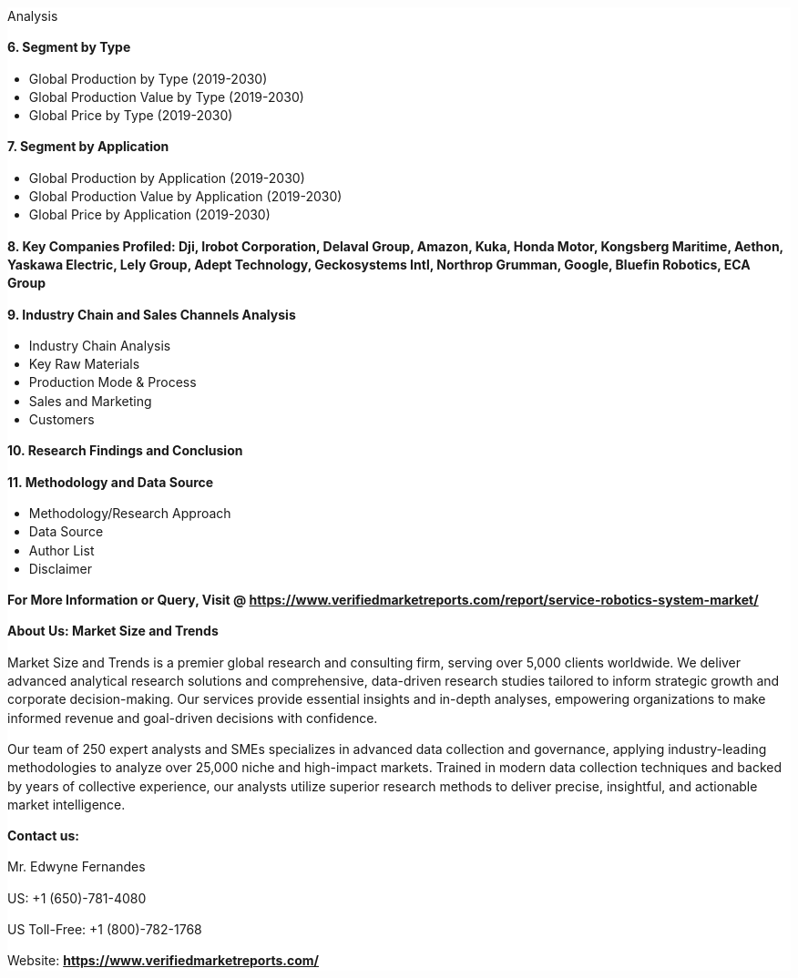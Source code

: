 Analysis&nbsp;</li></ul><p><strong>6. Segment by Type</strong></p><ul><li>Global Production by Type (2019-2030)</li><li>Global Production Value by Type (2019-2030)</li><li>Global Price by Type (2019-2030)</li></ul><p><strong>7. Segment by Application</strong></p><ul><li>Global Production by Application (2019-2030)</li><li>Global Production Value by Application (2019-2030)</li><li>Global Price by Application (2019-2030)</li></ul><p><strong>8. Key Companies Profiled: Dji, Irobot Corporation, Delaval Group, Amazon, Kuka, Honda Motor, Kongsberg Maritime, Aethon, Yaskawa Electric, Lely Group, Adept Technology, Geckosystems Intl, Northrop Grumman, Google, Bluefin Robotics, ECA Group</strong></p><p><strong>9. Industry Chain and Sales Channels Analysis</strong></p><ul><li>Industry Chain Analysis</li><li>Key Raw Materials</li><li>Production Mode &amp; Process</li><li>Sales and Marketing</li><li>Customers</li></ul><p><strong>10. Research Findings and Conclusion</strong></p><p><strong>11. Methodology and Data Source</strong></p><ul><li>Methodology/Research Approach</li><li>Data Source</li><li>Author List</li><li>Disclaimer</li></ul></p><p><strong>For More Information or Query, Visit @ <a href="https://www.verifiedmarketreports.com/report/service-robotics-system-market/">https://www.verifiedmarketreports.com/report/service-robotics-system-market/</a></strong></p><p><strong>About Us: Market Size and Trends</strong></p><p>Market Size and Trends is a premier global research and consulting firm, serving over 5,000 clients worldwide. We deliver advanced analytical research solutions and comprehensive, data-driven research studies tailored to inform strategic growth and corporate decision-making. Our services provide essential insights and in-depth analyses, empowering organizations to make informed revenue and goal-driven decisions with confidence.</p><p>Our team of 250 expert analysts and SMEs specializes in advanced data collection and governance, applying industry-leading methodologies to analyze over 25,000 niche and high-impact markets. Trained in modern data collection techniques and backed by years of collective experience, our analysts utilize superior research methods to deliver precise, insightful, and actionable market intelligence.</p><p><strong>Contact us:</strong></p><p>Mr. Edwyne Fernandes</p><p>US: +1 (650)-781-4080</p><p>US Toll-Free: +1 (800)-782-1768</p><p>Website: <strong><a href="https://www.verifiedmarketreports.com/">https://www.verifiedmarketreports.com/</a></strong></p>
